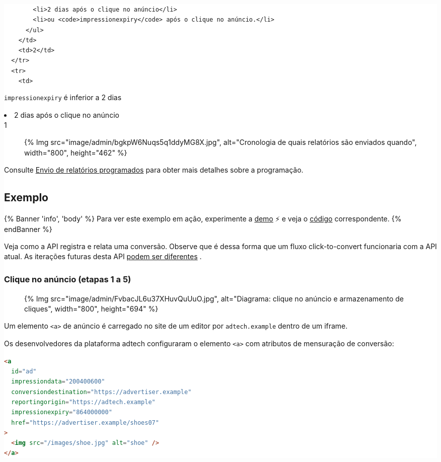             <li>2 dias após o clique no anúncio</li>
            <li>ou <code>impressionexpiry</code> após o clique no anúncio.</li>
          </ul>
        </td>
        <td>2</td>
      </tr>
      <tr>
        <td>
<code>impressionexpiry</code> é inferior a 2 dias</td>
        <td>
          <li>2 dias após o clique no anúncio</li>
        </td>
        <td>1</td>
      </tr>
    </tbody>
  </table>
</div>

<figure class="w-figure">   {% Img src="image/admin/bgkpW6Nuqs5q1ddyMG8X.jpg", alt="Cronologia de quais relatórios são enviados quando", width="800", height="462" %}</figure>

Consulte [Envio de relatórios programados](https://github.com/WICG/conversion-measurement-api#sending-scheduled-reports) para obter mais detalhes sobre a programação.

## Exemplo

{% Banner 'info', 'body' %} Para ver este exemplo em ação, experimente a [demo](https://goo.gle/demo-event-level-conversion-measurement-api) ⚡️ e veja o [código](https://github.com/GoogleChromeLabs/trust-safety-demo/tree/main/conversion-measurement) correspondente. {% endBanner %}

Veja como a API registra e relata uma conversão. Observe que é dessa forma que um fluxo click-to-convert funcionaria com a API atual. As iterações futuras desta API [podem ser diferentes](#use-cases) .

### Clique no anúncio (etapas 1 a 5)

<figure class="w-figure">{% Img src="image/admin/FvbacJL6u37XHuvQuUuO.jpg", alt="Diagrama: clique no anúncio e armazenamento de cliques", width="800", height="694" %}</figure>

Um elemento `<a>` de anúncio é carregado no site de um editor por `adtech.example` dentro de um iframe.

Os desenvolvedores da plataforma adtech configuraram o elemento `<a>` com atributos de mensuração de conversão:

```html
<a
  id="ad"
  impressiondata="200400600"
  conversiondestination="https://advertiser.example"
  reportingorigin="https://adtech.example"
  impressionexpiry="864000000"
  href="https://advertiser.example/shoes07"
>
  <img src="/images/shoe.jpg" alt="shoe" />
</a>
```
